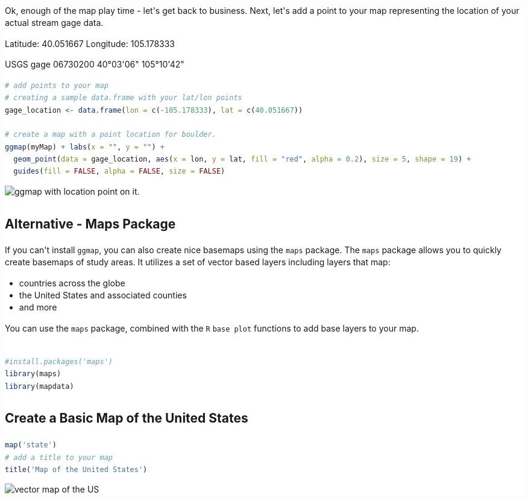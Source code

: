 Ok, enough of the map play time - let's get back to business.
Next, let's add a point to your map representing the location of your actual stream
gage data.

Latitude: 40.051667
Longitude: 105.178333

USGS gage 06730200
40°03'06"	105°10'42"



```r
# add points to your map
# creating a sample data.frame with your lat/lon points
gage_location <- data.frame(lon = c(-105.178333), lat = c(40.051667))

# create a map with a point location for boulder.
ggmap(myMap) + labs(x = "", y = "") +
  geom_point(data = gage_location, aes(x = lon, y = lat, fill = "red", alpha = 0.2), size = 5, shape = 19) +
  guides(fill = FALSE, alpha = FALSE, size = FALSE)
```

<img src="{{ site.url }}/images/courses//earth-analytics-r/03-lidar-raster-data/hw-ggmap-markdown/2017-02-01-hw02-ggmap/add-points-to-map-1.png" title="ggmap with location point on it. " alt="ggmap with location point on it. " width="90%" />

## Alternative - Maps Package

If you can't install `ggmap`, you can also create nice basemaps using the `maps`
package. The `maps` package allows you to quickly create basemaps of study areas.
It utilizes a set of vector based layers including layers that map:

* countries across the globe
* the United States and associated counties
* and more

You can use the `maps` package, combined with the `R` `base plot` functions to add
base layers to your map.


```r

#install.packages('maps')
library(maps)
library(mapdata)
```

## Create a Basic Map of the United States


```r
map('state')
# add a title to your map
title('Map of the United States')
```

<img src="{{ site.url }}/images/courses//earth-analytics-r/03-lidar-raster-data/hw-ggmap-markdown/2017-02-01-hw02-ggmap/create-us-map-1.png" title="vector map of the US" alt="vector map of the US" width="90%" />
